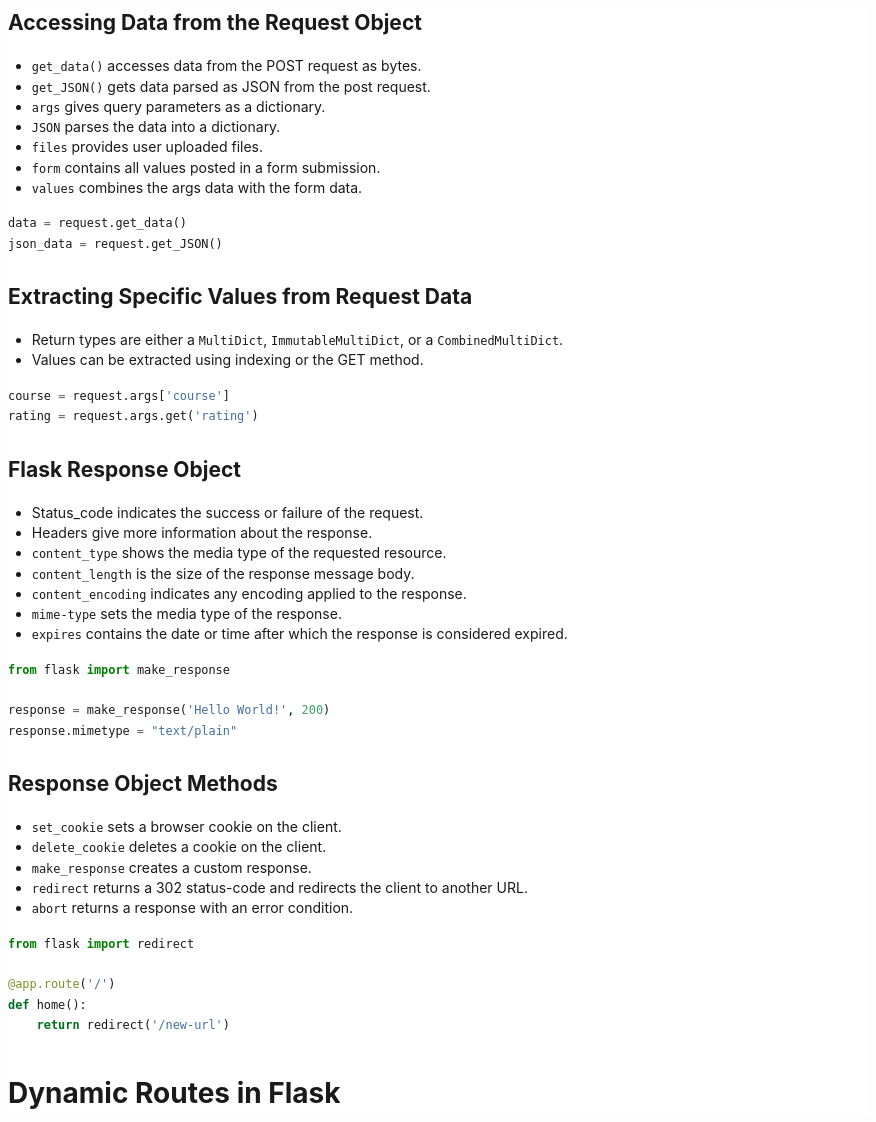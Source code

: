 ## Accessing Data from the Request Object

- `get_data()` accesses data from the POST request as bytes.
- `get_JSON()` gets data parsed as JSON from the post request.
- `args` gives query parameters as a dictionary.
- `JSON` parses the data into a dictionary.
- `files` provides user uploaded files.
- `form` contains all values posted in a form submission.
- `values` combines the args data with the form data.

```python
data = request.get_data()
json_data = request.get_JSON()
```

## Extracting Specific Values from Request Data

- Return types are either a `MultiDict`, `ImmutableMultiDict`, or a `CombinedMultiDict`.
- Values can be extracted using indexing or the GET method.

```python
course = request.args['course']
rating = request.args.get('rating')
```

## Flask Response Object

- Status_code indicates the success or failure of the request.
- Headers give more information about the response.
- `content_type` shows the media type of the requested resource.
- `content_length` is the size of the response message body.
- `content_encoding` indicates any encoding applied to the response.
- `mime-type` sets the media type of the response.
- `expires` contains the date or time after which the response is considered expired.

```python
from flask import make_response

response = make_response('Hello World!', 200)
response.mimetype = "text/plain"
```

## Response Object Methods

- `set_cookie` sets a browser cookie on the client.
- `delete_cookie` deletes a cookie on the client.
- `make_response` creates a custom response.
- `redirect` returns a 302 status-code and redirects the client to another URL.
- `abort` returns a response with an error condition.

```python
from flask import redirect

@app.route('/')
def home():
    return redirect('/new-url')
```
# Dynamic Routes in Flask

